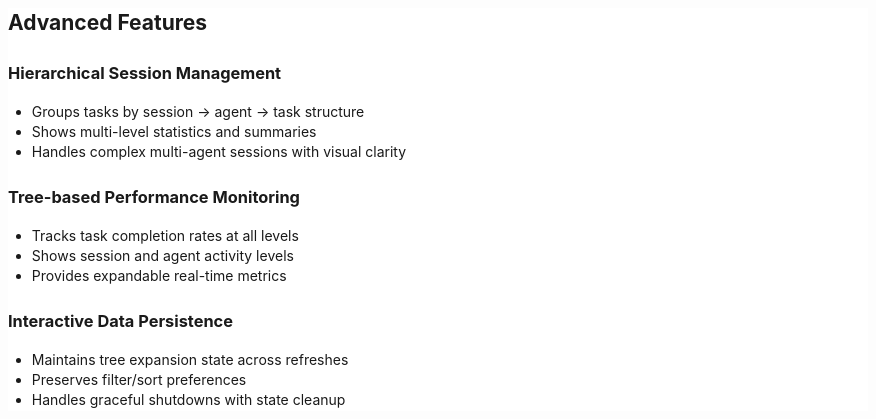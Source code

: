 ## Advanced Features

### Hierarchical Session Management
- Groups tasks by session → agent → task structure
- Shows multi-level statistics and summaries
- Handles complex multi-agent sessions with visual clarity

### Tree-based Performance Monitoring
- Tracks task completion rates at all levels
- Shows session and agent activity levels
- Provides expandable real-time metrics

### Interactive Data Persistence
- Maintains tree expansion state across refreshes
- Preserves filter/sort preferences
- Handles graceful shutdowns with state cleanup